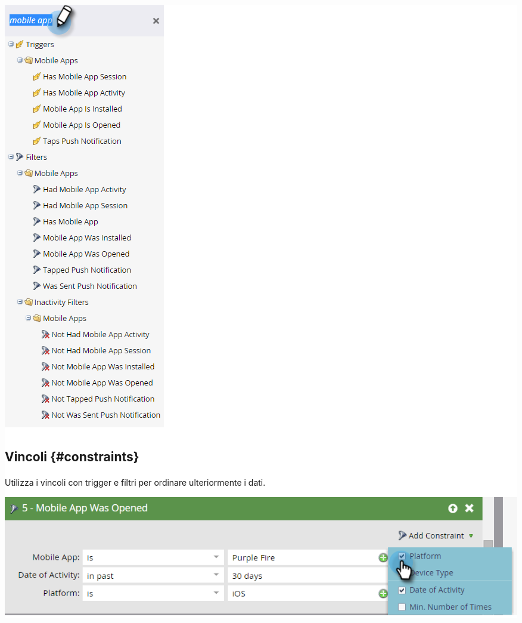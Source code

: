 ![](assets/triggers-and-filters-for-mobile-smart-campaigns-1.png)

## Vincoli {#constraints}

Utilizza i vincoli con trigger e filtri per ordinare ulteriormente i dati.

![](assets/triggers-and-filters-for-mobile-smart-campaigns-2.png)

